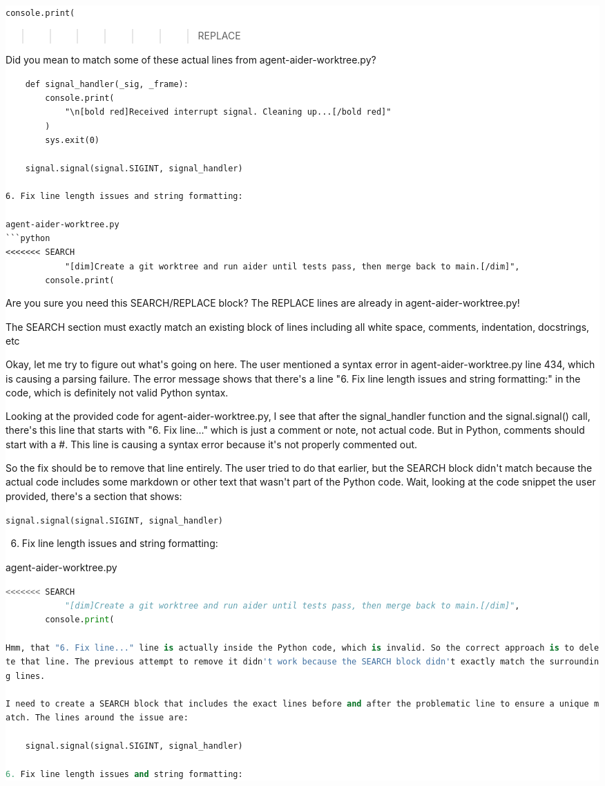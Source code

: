     console.print(
>>>>>>> REPLACE

Did you mean to match some of these actual lines from agent-aider-worktree.py?

````
    def signal_handler(_sig, _frame):
        console.print(
            "\n[bold red]Received interrupt signal. Cleaning up...[/bold red]"
        )
        sys.exit(0)

    signal.signal(signal.SIGINT, signal_handler)

6. Fix line length issues and string formatting:

agent-aider-worktree.py
```python
<<<<<<< SEARCH
            "[dim]Create a git worktree and run aider until tests pass, then merge back to main.[/dim]",
        console.print(
````

Are you sure you need this SEARCH/REPLACE block?
The REPLACE lines are already in agent-aider-worktree.py!

The SEARCH section must exactly match an existing block of lines including all white space, comments, indentation, docstrings, etc  

<thinking-content-7bbeb8e1441453ad999a0bbba8a46d4b>

Okay, let me try to figure out what's going on here. The user mentioned a syntax error in agent-aider-worktree.py line 434, which is causing a parsing failure. The error message shows that there's a line "6. Fix line length issues and string formatting:" in the code, which is definitely not valid Python syntax. 

Looking at the provided code for agent-aider-worktree.py, I see that after the signal_handler function and the signal.signal() call, there's this line that starts with "6. Fix line..." which is just a comment or note, not actual code. But in Python, comments should start with a #. This line is causing a syntax error because it's not properly commented out.

So the fix should be to remove that line entirely. The user tried to do that earlier, but the SEARCH block didn't match because the actual code includes some markdown or other text that wasn't part of the Python code. Wait, looking at the code snippet the user provided, there's a section that shows:

    signal.signal(signal.SIGINT, signal_handler)

6. Fix line length issues and string formatting:

agent-aider-worktree.py
```python
<<<<<<< SEARCH
            "[dim]Create a git worktree and run aider until tests pass, then merge back to main.[/dim]",
        console.print(

Hmm, that "6. Fix line..." line is actually inside the Python code, which is invalid. So the correct approach is to delete that line. The previous attempt to remove it didn't work because the SEARCH block didn't exactly match the surrounding lines. 

I need to create a SEARCH block that includes the exact lines before and after the problematic line to ensure a unique match. The lines around the issue are:

    signal.signal(signal.SIGINT, signal_handler)

6. Fix line length issues and string formatting:

```